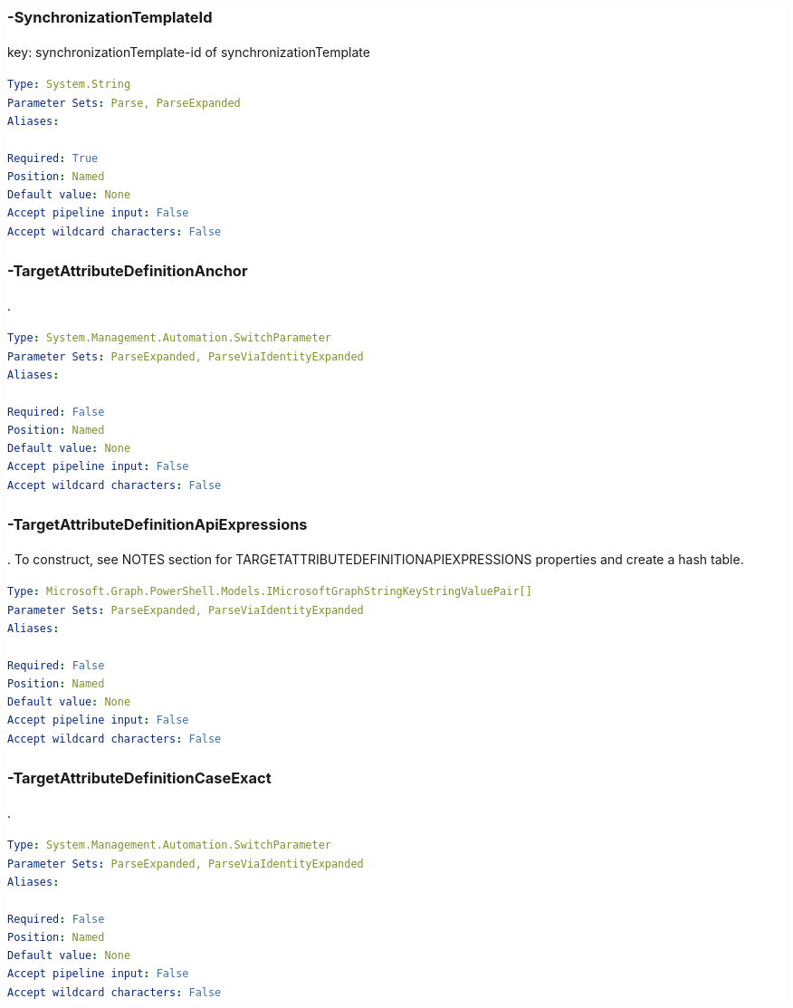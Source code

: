 ### -SynchronizationTemplateId
key: synchronizationTemplate-id of synchronizationTemplate

```yaml
Type: System.String
Parameter Sets: Parse, ParseExpanded
Aliases:

Required: True
Position: Named
Default value: None
Accept pipeline input: False
Accept wildcard characters: False
```

### -TargetAttributeDefinitionAnchor
.

```yaml
Type: System.Management.Automation.SwitchParameter
Parameter Sets: ParseExpanded, ParseViaIdentityExpanded
Aliases:

Required: False
Position: Named
Default value: None
Accept pipeline input: False
Accept wildcard characters: False
```

### -TargetAttributeDefinitionApiExpressions
.
To construct, see NOTES section for TARGETATTRIBUTEDEFINITIONAPIEXPRESSIONS properties and create a hash table.

```yaml
Type: Microsoft.Graph.PowerShell.Models.IMicrosoftGraphStringKeyStringValuePair[]
Parameter Sets: ParseExpanded, ParseViaIdentityExpanded
Aliases:

Required: False
Position: Named
Default value: None
Accept pipeline input: False
Accept wildcard characters: False
```

### -TargetAttributeDefinitionCaseExact
.

```yaml
Type: System.Management.Automation.SwitchParameter
Parameter Sets: ParseExpanded, ParseViaIdentityExpanded
Aliases:

Required: False
Position: Named
Default value: None
Accept pipeline input: False
Accept wildcard characters: False
```
